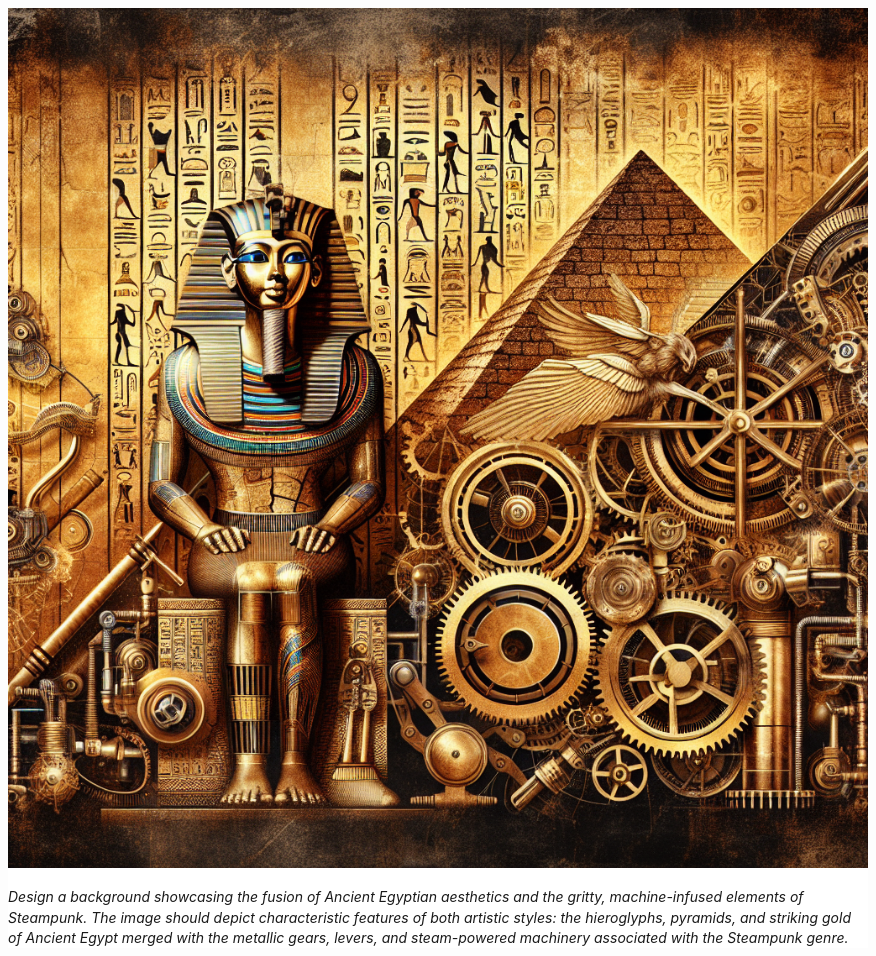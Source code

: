 ![Design a background showcasing the fusion of Ancient Egyptian aesthetics and the gritty, machine-infused elements of Steampunk. The image should depict characteristic features of both artistic styles: the hieroglyphs, pyramids, and striking gold of Ancient Egypt merged with the metallic gears, levers, and steam-powered machinery associated with the Steampunk genre.](./img/steam_egypt_28.png)

*Design a background showcasing the fusion of Ancient Egyptian aesthetics and the gritty, machine-infused elements of Steampunk. The image should depict characteristic features of both artistic styles: the hieroglyphs, pyramids, and striking gold of Ancient Egypt merged with the metallic gears, levers, and steam-powered machinery associated with the Steampunk genre.*
